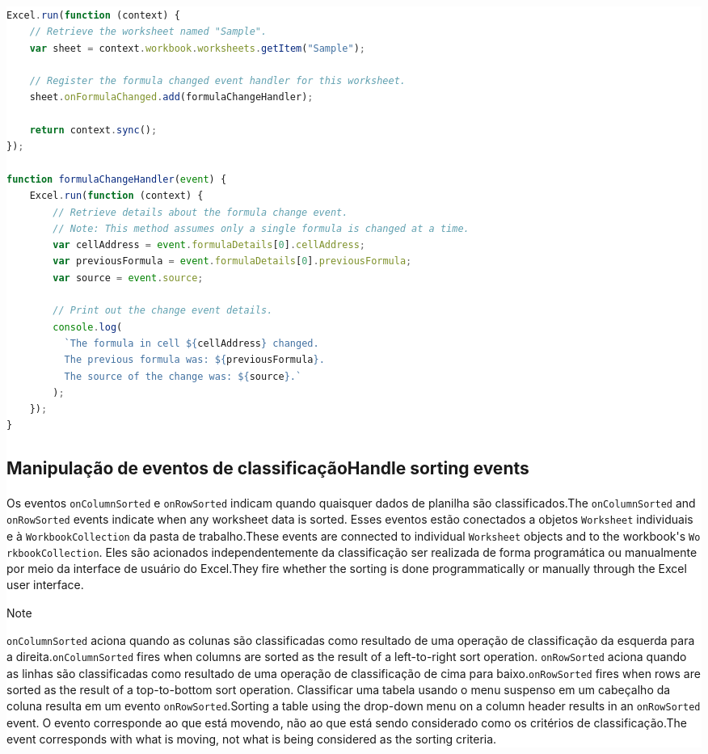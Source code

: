 ```js
Excel.run(function (context) {
    // Retrieve the worksheet named "Sample".
    var sheet = context.workbook.worksheets.getItem("Sample");

    // Register the formula changed event handler for this worksheet.
    sheet.onFormulaChanged.add(formulaChangeHandler);

    return context.sync();
});

function formulaChangeHandler(event) {
    Excel.run(function (context) {
        // Retrieve details about the formula change event.
        // Note: This method assumes only a single formula is changed at a time. 
        var cellAddress = event.formulaDetails[0].cellAddress;
        var previousFormula = event.formulaDetails[0].previousFormula;
        var source = event.source;
    
        // Print out the change event details.
        console.log(
          `The formula in cell ${cellAddress} changed. 
          The previous formula was: ${previousFormula}. 
          The source of the change was: ${source}.`
        );         
    });
}
```

## <a name="handle-sorting-events"></a><span data-ttu-id="c8bfa-173">Manipulação de eventos de classificação</span><span class="sxs-lookup"><span data-stu-id="c8bfa-173">Handle sorting events</span></span>

<span data-ttu-id="c8bfa-174">Os eventos `onColumnSorted` e `onRowSorted` indicam quando quaisquer dados de planilha são classificados.</span><span class="sxs-lookup"><span data-stu-id="c8bfa-174">The `onColumnSorted` and `onRowSorted` events indicate when any worksheet data is sorted.</span></span> <span data-ttu-id="c8bfa-175">Esses eventos estão conectados a objetos `Worksheet` individuais e à `WorkbookCollection` da pasta de trabalho.</span><span class="sxs-lookup"><span data-stu-id="c8bfa-175">These events are connected to individual `Worksheet` objects and to the workbook's `WorkbookCollection`.</span></span> <span data-ttu-id="c8bfa-176">Eles são acionados independentemente da classificação ser realizada de forma programática ou manualmente por meio da interface de usuário do Excel.</span><span class="sxs-lookup"><span data-stu-id="c8bfa-176">They fire whether the sorting is done programmatically or manually through the Excel user interface.</span></span>

> [!NOTE]
> <span data-ttu-id="c8bfa-177">`onColumnSorted` aciona quando as colunas são classificadas como resultado de uma operação de classificação da esquerda para a direita.</span><span class="sxs-lookup"><span data-stu-id="c8bfa-177">`onColumnSorted` fires when columns are sorted as the result of a left-to-right sort operation.</span></span> <span data-ttu-id="c8bfa-178">`onRowSorted` aciona quando as linhas são classificadas como resultado de uma operação de classificação de cima para baixo.</span><span class="sxs-lookup"><span data-stu-id="c8bfa-178">`onRowSorted` fires when rows are sorted as the result of a top-to-bottom sort operation.</span></span> <span data-ttu-id="c8bfa-179">Classificar uma tabela usando o menu suspenso em um cabeçalho da coluna resulta em um evento `onRowSorted`.</span><span class="sxs-lookup"><span data-stu-id="c8bfa-179">Sorting a table using the drop-down menu on a column header results in an `onRowSorted` event.</span></span> <span data-ttu-id="c8bfa-180">O evento corresponde ao que está movendo, não ao que está sendo considerado como os critérios de classificação.</span><span class="sxs-lookup"><span data-stu-id="c8bfa-180">The event corresponds with what is moving, not what is being considered as the sorting criteria.</span></span>
